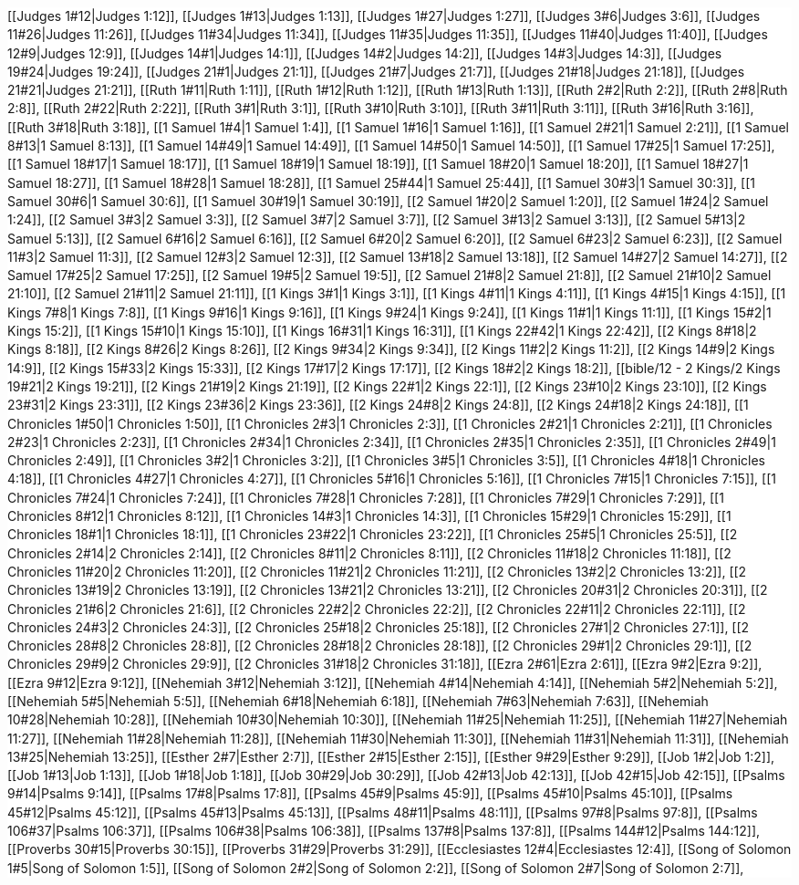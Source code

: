 [[Judges 1#12|Judges 1:12]], [[Judges 1#13|Judges 1:13]], [[Judges 1#27|Judges 1:27]], [[Judges 3#6|Judges 3:6]], [[Judges 11#26|Judges 11:26]], [[Judges 11#34|Judges 11:34]], [[Judges 11#35|Judges 11:35]], [[Judges 11#40|Judges 11:40]], [[Judges 12#9|Judges 12:9]], [[Judges 14#1|Judges 14:1]], [[Judges 14#2|Judges 14:2]], [[Judges 14#3|Judges 14:3]], [[Judges 19#24|Judges 19:24]], [[Judges 21#1|Judges 21:1]], [[Judges 21#7|Judges 21:7]], [[Judges 21#18|Judges 21:18]], [[Judges 21#21|Judges 21:21]], [[Ruth 1#11|Ruth 1:11]], [[Ruth 1#12|Ruth 1:12]], [[Ruth 1#13|Ruth 1:13]], [[Ruth 2#2|Ruth 2:2]], [[Ruth 2#8|Ruth 2:8]], [[Ruth 2#22|Ruth 2:22]], [[Ruth 3#1|Ruth 3:1]], [[Ruth 3#10|Ruth 3:10]], [[Ruth 3#11|Ruth 3:11]], [[Ruth 3#16|Ruth 3:16]], [[Ruth 3#18|Ruth 3:18]], [[1 Samuel 1#4|1 Samuel 1:4]], [[1 Samuel 1#16|1 Samuel 1:16]], [[1 Samuel 2#21|1 Samuel 2:21]], [[1 Samuel 8#13|1 Samuel 8:13]], [[1 Samuel 14#49|1 Samuel 14:49]], [[1 Samuel 14#50|1 Samuel 14:50]], [[1 Samuel 17#25|1 Samuel 17:25]], [[1 Samuel 18#17|1 Samuel 18:17]], [[1 Samuel 18#19|1 Samuel 18:19]], [[1 Samuel 18#20|1 Samuel 18:20]], [[1 Samuel 18#27|1 Samuel 18:27]], [[1 Samuel 18#28|1 Samuel 18:28]], [[1 Samuel 25#44|1 Samuel 25:44]], [[1 Samuel 30#3|1 Samuel 30:3]], [[1 Samuel 30#6|1 Samuel 30:6]], [[1 Samuel 30#19|1 Samuel 30:19]], [[2 Samuel 1#20|2 Samuel 1:20]], [[2 Samuel 1#24|2 Samuel 1:24]], [[2 Samuel 3#3|2 Samuel 3:3]], [[2 Samuel 3#7|2 Samuel 3:7]], [[2 Samuel 3#13|2 Samuel 3:13]], [[2 Samuel 5#13|2 Samuel 5:13]], [[2 Samuel 6#16|2 Samuel 6:16]], [[2 Samuel 6#20|2 Samuel 6:20]], [[2 Samuel 6#23|2 Samuel 6:23]], [[2 Samuel 11#3|2 Samuel 11:3]], [[2 Samuel 12#3|2 Samuel 12:3]], [[2 Samuel 13#18|2 Samuel 13:18]], [[2 Samuel 14#27|2 Samuel 14:27]], [[2 Samuel 17#25|2 Samuel 17:25]], [[2 Samuel 19#5|2 Samuel 19:5]], [[2 Samuel 21#8|2 Samuel 21:8]], [[2 Samuel 21#10|2 Samuel 21:10]], [[2 Samuel 21#11|2 Samuel 21:11]], [[1 Kings 3#1|1 Kings 3:1]], [[1 Kings 4#11|1 Kings 4:11]], [[1 Kings 4#15|1 Kings 4:15]], [[1 Kings 7#8|1 Kings 7:8]], [[1 Kings 9#16|1 Kings 9:16]], [[1 Kings 9#24|1 Kings 9:24]], [[1 Kings 11#1|1 Kings 11:1]], [[1 Kings 15#2|1 Kings 15:2]], [[1 Kings 15#10|1 Kings 15:10]], [[1 Kings 16#31|1 Kings 16:31]], [[1 Kings 22#42|1 Kings 22:42]], [[2 Kings 8#18|2 Kings 8:18]], [[2 Kings 8#26|2 Kings 8:26]], [[2 Kings 9#34|2 Kings 9:34]], [[2 Kings 11#2|2 Kings 11:2]], [[2 Kings 14#9|2 Kings 14:9]], [[2 Kings 15#33|2 Kings 15:33]], [[2 Kings 17#17|2 Kings 17:17]], [[2 Kings 18#2|2 Kings 18:2]], [[bible/12 - 2 Kings/2 Kings 19#21|2 Kings 19:21]], [[2 Kings 21#19|2 Kings 21:19]], [[2 Kings 22#1|2 Kings 22:1]], [[2 Kings 23#10|2 Kings 23:10]], [[2 Kings 23#31|2 Kings 23:31]], [[2 Kings 23#36|2 Kings 23:36]], [[2 Kings 24#8|2 Kings 24:8]], [[2 Kings 24#18|2 Kings 24:18]], [[1 Chronicles 1#50|1 Chronicles 1:50]], [[1 Chronicles 2#3|1 Chronicles 2:3]], [[1 Chronicles 2#21|1 Chronicles 2:21]], [[1 Chronicles 2#23|1 Chronicles 2:23]], [[1 Chronicles 2#34|1 Chronicles 2:34]], [[1 Chronicles 2#35|1 Chronicles 2:35]], [[1 Chronicles 2#49|1 Chronicles 2:49]], [[1 Chronicles 3#2|1 Chronicles 3:2]], [[1 Chronicles 3#5|1 Chronicles 3:5]], [[1 Chronicles 4#18|1 Chronicles 4:18]], [[1 Chronicles 4#27|1 Chronicles 4:27]], [[1 Chronicles 5#16|1 Chronicles 5:16]], [[1 Chronicles 7#15|1 Chronicles 7:15]], [[1 Chronicles 7#24|1 Chronicles 7:24]], [[1 Chronicles 7#28|1 Chronicles 7:28]], [[1 Chronicles 7#29|1 Chronicles 7:29]], [[1 Chronicles 8#12|1 Chronicles 8:12]], [[1 Chronicles 14#3|1 Chronicles 14:3]], [[1 Chronicles 15#29|1 Chronicles 15:29]], [[1 Chronicles 18#1|1 Chronicles 18:1]], [[1 Chronicles 23#22|1 Chronicles 23:22]], [[1 Chronicles 25#5|1 Chronicles 25:5]], [[2 Chronicles 2#14|2 Chronicles 2:14]], [[2 Chronicles 8#11|2 Chronicles 8:11]], [[2 Chronicles 11#18|2 Chronicles 11:18]], [[2 Chronicles 11#20|2 Chronicles 11:20]], [[2 Chronicles 11#21|2 Chronicles 11:21]], [[2 Chronicles 13#2|2 Chronicles 13:2]], [[2 Chronicles 13#19|2 Chronicles 13:19]], [[2 Chronicles 13#21|2 Chronicles 13:21]], [[2 Chronicles 20#31|2 Chronicles 20:31]], [[2 Chronicles 21#6|2 Chronicles 21:6]], [[2 Chronicles 22#2|2 Chronicles 22:2]], [[2 Chronicles 22#11|2 Chronicles 22:11]], [[2 Chronicles 24#3|2 Chronicles 24:3]], [[2 Chronicles 25#18|2 Chronicles 25:18]], [[2 Chronicles 27#1|2 Chronicles 27:1]], [[2 Chronicles 28#8|2 Chronicles 28:8]], [[2 Chronicles 28#18|2 Chronicles 28:18]], [[2 Chronicles 29#1|2 Chronicles 29:1]], [[2 Chronicles 29#9|2 Chronicles 29:9]], [[2 Chronicles 31#18|2 Chronicles 31:18]], [[Ezra 2#61|Ezra 2:61]], [[Ezra 9#2|Ezra 9:2]], [[Ezra 9#12|Ezra 9:12]], [[Nehemiah 3#12|Nehemiah 3:12]], [[Nehemiah 4#14|Nehemiah 4:14]], [[Nehemiah 5#2|Nehemiah 5:2]], [[Nehemiah 5#5|Nehemiah 5:5]], [[Nehemiah 6#18|Nehemiah 6:18]], [[Nehemiah 7#63|Nehemiah 7:63]], [[Nehemiah 10#28|Nehemiah 10:28]], [[Nehemiah 10#30|Nehemiah 10:30]], [[Nehemiah 11#25|Nehemiah 11:25]], [[Nehemiah 11#27|Nehemiah 11:27]], [[Nehemiah 11#28|Nehemiah 11:28]], [[Nehemiah 11#30|Nehemiah 11:30]], [[Nehemiah 11#31|Nehemiah 11:31]], [[Nehemiah 13#25|Nehemiah 13:25]], [[Esther 2#7|Esther 2:7]], [[Esther 2#15|Esther 2:15]], [[Esther 9#29|Esther 9:29]], [[Job 1#2|Job 1:2]], [[Job 1#13|Job 1:13]], [[Job 1#18|Job 1:18]], [[Job 30#29|Job 30:29]], [[Job 42#13|Job 42:13]], [[Job 42#15|Job 42:15]], [[Psalms 9#14|Psalms 9:14]], [[Psalms 17#8|Psalms 17:8]], [[Psalms 45#9|Psalms 45:9]], [[Psalms 45#10|Psalms 45:10]], [[Psalms 45#12|Psalms 45:12]], [[Psalms 45#13|Psalms 45:13]], [[Psalms 48#11|Psalms 48:11]], [[Psalms 97#8|Psalms 97:8]], [[Psalms 106#37|Psalms 106:37]], [[Psalms 106#38|Psalms 106:38]], [[Psalms 137#8|Psalms 137:8]], [[Psalms 144#12|Psalms 144:12]], [[Proverbs 30#15|Proverbs 30:15]], [[Proverbs 31#29|Proverbs 31:29]], [[Ecclesiastes 12#4|Ecclesiastes 12:4]], [[Song of Solomon 1#5|Song of Solomon 1:5]], [[Song of Solomon 2#2|Song of Solomon 2:2]], [[Song of Solomon 2#7|Song of Solomon 2:7]],